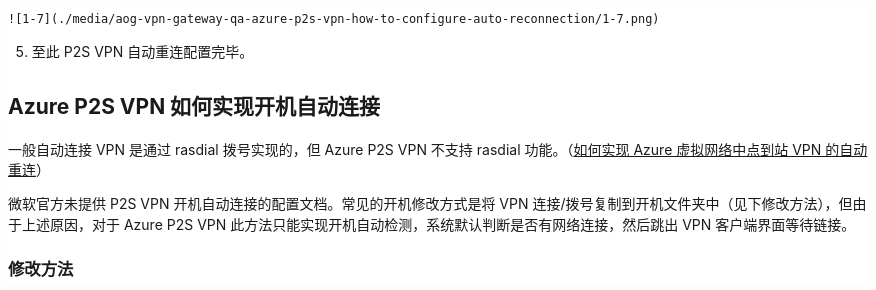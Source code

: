     ![1-7](./media/aog-vpn-gateway-qa-azure-p2s-vpn-how-to-configure-auto-reconnection/1-7.png)

5. 至此 P2S VPN 自动重连配置完毕。


## <a id="section-2">Azure P2S VPN 如何实现开机自动连接</a>

一般自动连接 VPN 是通过 rasdial 拨号实现的，但 Azure P2S VPN 不支持 rasdial 功能。（[如何实现 Azure 虚拟网络中点到站 VPN 的自动重连](https://blogs.msdn.microsoft.com/cciccat/2014/06/03/azurevpn/)）

微软官方未提供 P2S VPN 开机自动连接的配置文档。常见的开机修改方式是将 VPN 连接/拨号复制到开机文件夹中（见下修改方法），但由于上述原因，对于 Azure P2S VPN 此方法只能实现开机自动检测，系统默认判断是否有网络连接，然后跳出 VPN 客户端界面等待链接。

### 修改方法
